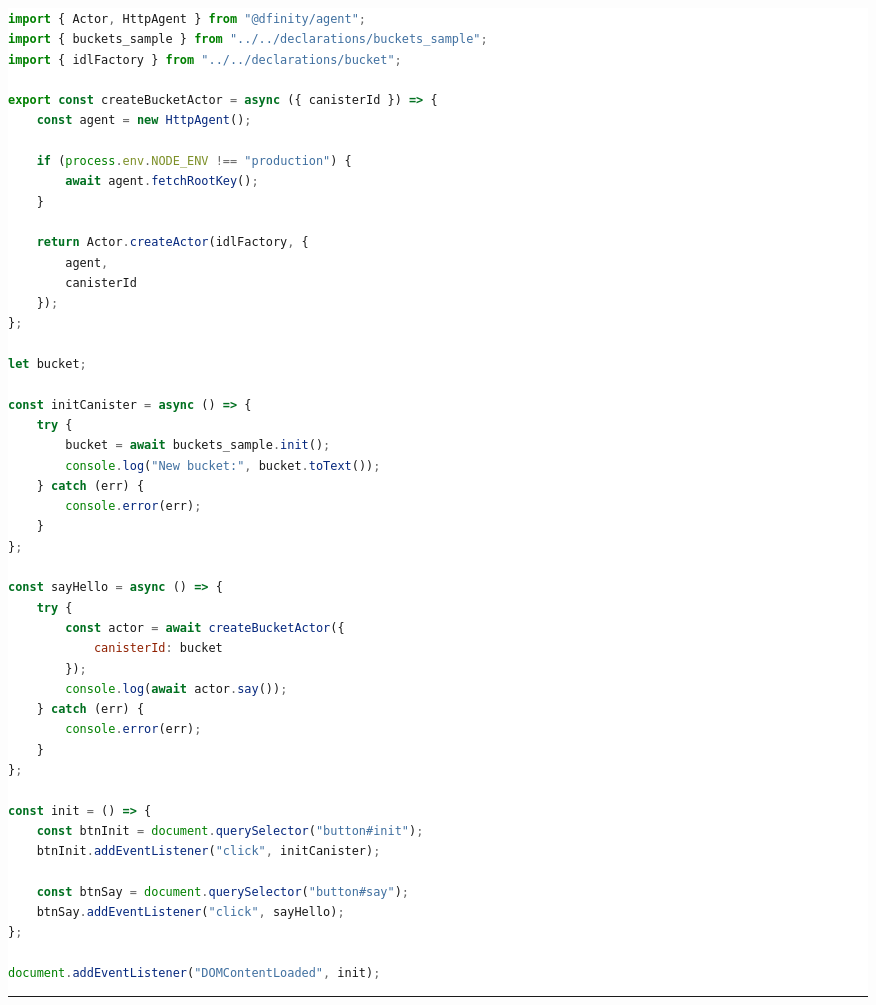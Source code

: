 ```javascript
import { Actor, HttpAgent } from "@dfinity/agent";
import { buckets_sample } from "../../declarations/buckets_sample";
import { idlFactory } from "../../declarations/bucket";

export const createBucketActor = async ({ canisterId }) => {
	const agent = new HttpAgent();

	if (process.env.NODE_ENV !== "production") {
		await agent.fetchRootKey();
	}

	return Actor.createActor(idlFactory, {
		agent,
		canisterId
	});
};

let bucket;

const initCanister = async () => {
	try {
		bucket = await buckets_sample.init();
		console.log("New bucket:", bucket.toText());
	} catch (err) {
		console.error(err);
	}
};

const sayHello = async () => {
	try {
		const actor = await createBucketActor({
			canisterId: bucket
		});
		console.log(await actor.say());
	} catch (err) {
		console.error(err);
	}
};

const init = () => {
	const btnInit = document.querySelector("button#init");
	btnInit.addEventListener("click", initCanister);

	const btnSay = document.querySelector("button#say");
	btnSay.addEventListener("click", sayHello);
};

document.addEventListener("DOMContentLoaded", init);
```

---
